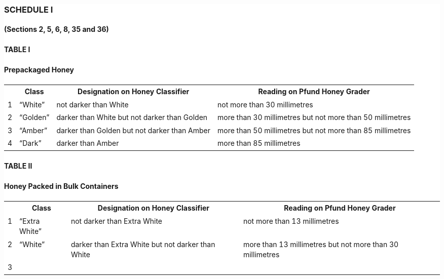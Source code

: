 



### **SCHEDULE I** 
**(Sections 2, 5, 6, 8, 35 and 36)**
#### TABLE I
<table>
<h4>Prepackaged Honey</h4>
<tr>
<th></th>
<th>Class</th>
<th>Designation on Honey Classifier</th>
<th>Reading on Pfund Honey Grader</th>
</tr>
<tr>
<td>1</td>
<td>“White”</td>
<td>not darker than White</td>
<td>not more than 30 millimetres</td>
</tr>
<tr>
<td>2</td>
<td>“Golden”</td>
<td>darker than White but not darker than Golden</td>
<td>more than 30 millimetres but not more than 50 millimetres</td>
</tr>
<tr>
<td>3</td>
<td>“Amber”</td>
<td>darker than Golden but not darker than Amber</td>
<td>more than 50 millimetres but not more than 85 millimetres</td>
</tr>
<tr>
<td>4</td>
<td>“Dark”</td>
<td>darker than Amber</td>
<td>more than 85 millimetres</td>
</tr>
</table>

#### TABLE II
<table>
<h4>Honey Packed in Bulk Containers</h4>
<tr>
<th></th>
<th>Class</th>
<th>Designation on Honey Classifier</th>
<th>Reading on Pfund Honey Grader</th>
</tr>
<tr>
<td>1</td>
<td>“Extra White”</td>
<td>not darker than Extra White</td>
<td>not more than 13 millimetres</td>
</tr>
<tr>
<td>2</td>
<td>“White”</td>
<td>darker than Extra White but not darker than White</td>
<td>more than 13 millimetres but not more than 30 millimetres</td>
</tr>
<tr>
<td>3</td>
